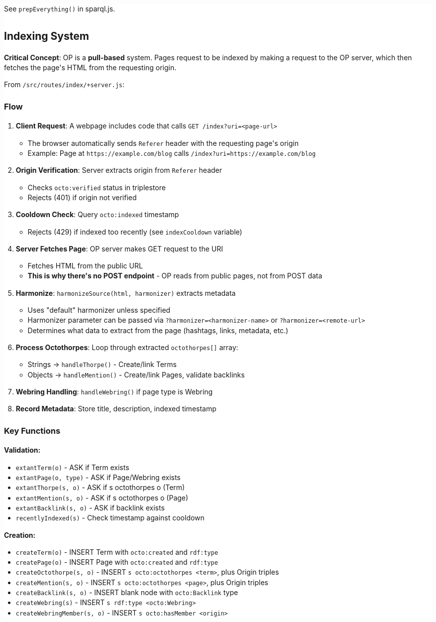 See `prepEverything()` in sparql.js.

## Indexing System

**Critical Concept**: OP is a **pull-based** system. Pages request to be indexed by making a request to the OP server, which then fetches the page's HTML from the requesting origin.

From `/src/routes/index/+server.js`:

### Flow

1. **Client Request**: A webpage includes code that calls `GET /index?uri=<page-url>`
   - The browser automatically sends `Referer` header with the requesting page's origin
   - Example: Page at `https://example.com/blog` calls `/index?uri=https://example.com/blog`
   
2. **Origin Verification**: Server extracts origin from `Referer` header
   - Checks `octo:verified` status in triplestore
   - Rejects (401) if origin not verified
   
3. **Cooldown Check**: Query `octo:indexed` timestamp
   - Rejects (429) if indexed too recently (see `indexCooldown` variable)
   
4. **Server Fetches Page**: OP server makes GET request to the URI
   - Fetches HTML from the public URL
   - **This is why there's no POST endpoint** - OP reads from public pages, not from POST data
   
5. **Harmonize**: `harmonizeSource(html, harmonizer)` extracts metadata
   - Uses "default" harmonizer unless specified
   - Harmonizer parameter can be passed via `?harmonizer=<harmonizer-name>` or `?harmonizer=<remote-url>`
   - Determines what data to extract from the page (hashtags, links, metadata, etc.)
   
6. **Process Octothorpes**: Loop through extracted `octothorpes[]` array:
   - Strings → `handleThorpe()` - Create/link Terms
   - Objects → `handleMention()` - Create/link Pages, validate backlinks
   
7. **Webring Handling**: `handleWebring()` if page type is Webring
   
8. **Record Metadata**: Store title, description, indexed timestamp

### Key Functions

**Validation:**
- `extantTerm(o)` - ASK if Term exists
- `extantPage(o, type)` - ASK if Page/Webring exists
- `extantThorpe(s, o)` - ASK if s octothorpes o (Term)
- `extantMention(s, o)` - ASK if s octothorpes o (Page)
- `extantBacklink(s, o)` - ASK if backlink exists
- `recentlyIndexed(s)` - Check timestamp against cooldown

**Creation:**
- `createTerm(o)` - INSERT Term with `octo:created` and `rdf:type`
- `createPage(o)` - INSERT Page with `octo:created` and `rdf:type`
- `createOctothorpe(s, o)` - INSERT `s octo:octothorpes <term>`, plus Origin triples
- `createMention(s, o)` - INSERT `s octo:octothorpes <page>`, plus Origin triples
- `createBacklink(s, o)` - INSERT blank node with `octo:Backlink` type
- `createWebring(s)` - INSERT `s rdf:type <octo:Webring>`
- `createWebringMember(s, o)` - INSERT `s octo:hasMember <origin>`
